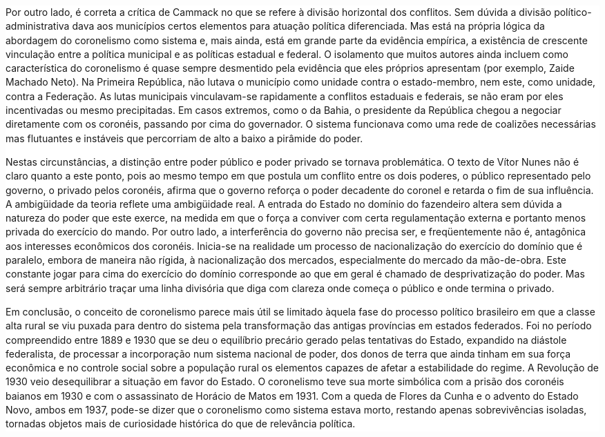 
Por outro lado, é correta a crítica de Cammack no que se refere à
divisão horizontal dos conflitos. Sem dúvida a divisão
político-administrativa dava aos municípios certos elementos para
atuação política diferenciada. Mas está na própria lógica da abordagem
do coronelismo como sistema e, mais ainda, está em grande parte da
evidência empírica, a existência de crescente vinculação entre a
política municipal e as políticas estadual e federal. O isolamento que
muitos autores ainda incluem como característica do coronelismo é quase
sempre desmentido pela evidência que eles próprios apresentam (por
exemplo, Zaide Machado Neto). Na Primeira República, não lutava o
município como unidade contra o estado-membro, nem este, como unidade,
contra a Federação. As lutas municipais vinculavam-se rapidamente a
conflitos estaduais e federais, se não eram por eles incentivadas ou
mesmo precipitadas. Em casos extremos, como o da Bahia, o presidente da
República chegou a negociar diretamente com os coronéis, passando por
cima do governador. O sistema funcionava como uma rede de coalizões
necessárias mas flutuantes e instáveis que percorriam de alto a baixo a
pirâmide do poder.

Nestas circunstâncias, a distinção entre poder público e poder privado
se tornava problemática. O texto de Vítor Nunes não é claro quanto a
este ponto, pois ao mesmo tempo em que postula um conflito entre os dois
poderes, o público representado pelo governo, o privado pelos coronéis,
afirma que o governo reforça o poder decadente do coronel e retarda o
fim de sua influência. A ambigüidade da teoria reflete uma ambigüidade
real. A entrada do Estado no domínio do fazendeiro altera sem dúvida a
natureza do poder que este exerce, na medida em que o força a conviver
com certa regulamentação externa e portanto menos privada do exercício
do mando. Por outro lado, a interferência do governo não precisa ser, e
freqüentemente não é, antagônica aos interesses econômicos dos coronéis.
Inicia-se na realidade um processo de nacionalização do exercício do
domínio que é paralelo, embora de maneira não rígida, à nacionalização
dos mercados, especialmente do mercado da mão-de-obra. Este constante
jogar para cima do exercício do domínio corresponde ao que em geral é
chamado de desprivatização do poder. Mas será sempre arbitrário traçar
uma linha divisória que diga com clareza onde começa o público e onde
termina o privado.

Em conclusão, o conceito de coronelismo parece mais útil se limitado
àquela fase do processo político brasileiro em que a classe alta rural
se viu puxada para dentro do sistema pela transformação das antigas
províncias em estados federados. Foi no período compreendido entre 1889
e 1930 que se deu o equilíbrio precário gerado pelas tentativas do
Estado, expandido na diástole federalista, de processar a incorporação
num sistema nacional de poder, dos donos de terra que ainda tinham em
sua força econômica e no controle social sobre a população rural os
elementos capazes de afetar a estabilidade do regime. A Revolução de
1930 veio desequilibrar a situação em favor do Estado. O coronelismo
teve sua morte simbólica com a prisão dos coronéis baianos em 1930 e com
o assassinato de Horácio de Matos em 1931. Com a queda de Flores da
Cunha e o advento do Estado Novo, ambos em 1937, pode-se dizer que o
coronelismo como sistema estava morto, restando apenas sobrevivências
isoladas, tornadas objetos mais de curiosidade histórica do que de
relevância política.
